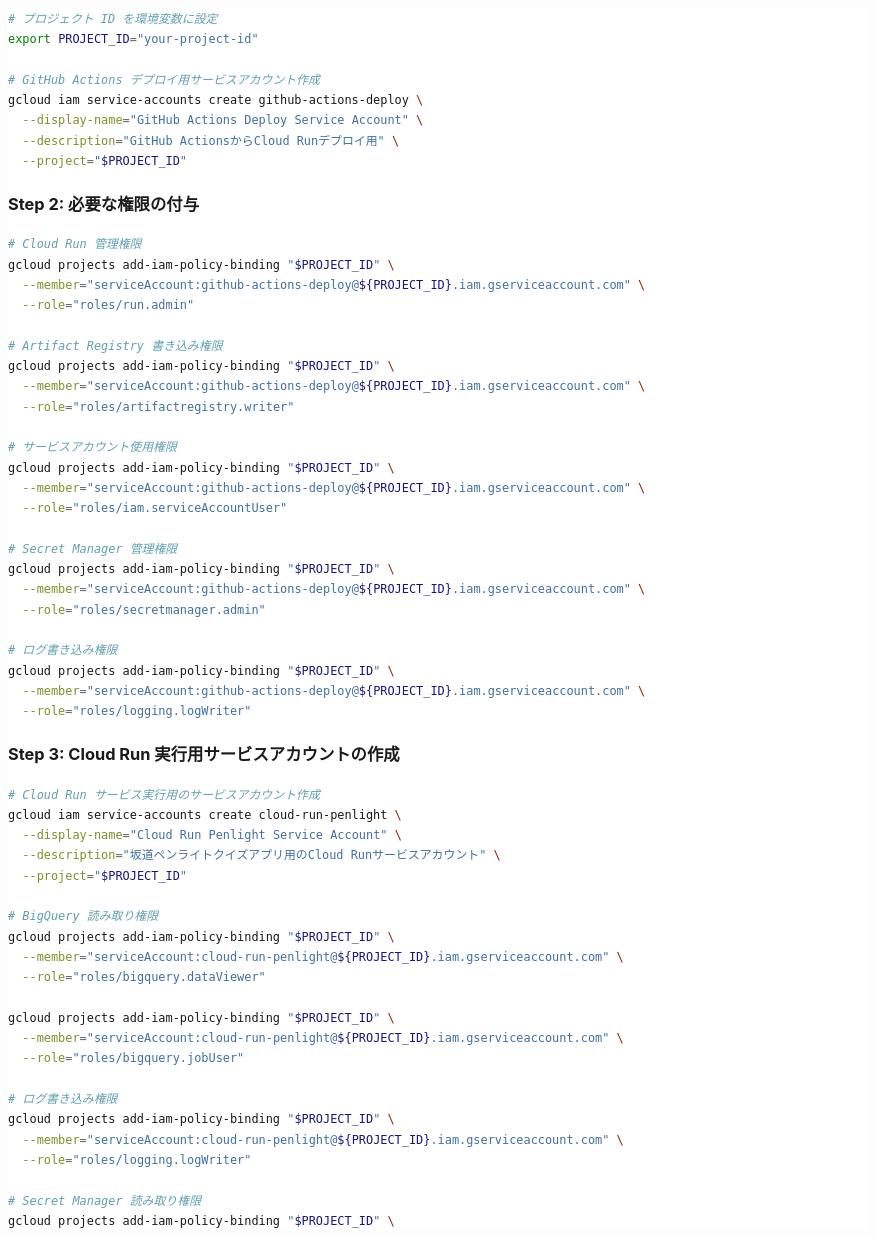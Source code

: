 ```bash
# プロジェクト ID を環境変数に設定
export PROJECT_ID="your-project-id"

# GitHub Actions デプロイ用サービスアカウント作成
gcloud iam service-accounts create github-actions-deploy \
  --display-name="GitHub Actions Deploy Service Account" \
  --description="GitHub ActionsからCloud Runデプロイ用" \
  --project="$PROJECT_ID"
```

### Step 2: 必要な権限の付与

```bash
# Cloud Run 管理権限
gcloud projects add-iam-policy-binding "$PROJECT_ID" \
  --member="serviceAccount:github-actions-deploy@${PROJECT_ID}.iam.gserviceaccount.com" \
  --role="roles/run.admin"

# Artifact Registry 書き込み権限
gcloud projects add-iam-policy-binding "$PROJECT_ID" \
  --member="serviceAccount:github-actions-deploy@${PROJECT_ID}.iam.gserviceaccount.com" \
  --role="roles/artifactregistry.writer"

# サービスアカウント使用権限
gcloud projects add-iam-policy-binding "$PROJECT_ID" \
  --member="serviceAccount:github-actions-deploy@${PROJECT_ID}.iam.gserviceaccount.com" \
  --role="roles/iam.serviceAccountUser"

# Secret Manager 管理権限
gcloud projects add-iam-policy-binding "$PROJECT_ID" \
  --member="serviceAccount:github-actions-deploy@${PROJECT_ID}.iam.gserviceaccount.com" \
  --role="roles/secretmanager.admin"

# ログ書き込み権限
gcloud projects add-iam-policy-binding "$PROJECT_ID" \
  --member="serviceAccount:github-actions-deploy@${PROJECT_ID}.iam.gserviceaccount.com" \
  --role="roles/logging.logWriter"
```

### Step 3: Cloud Run 実行用サービスアカウントの作成

```bash
# Cloud Run サービス実行用のサービスアカウント作成
gcloud iam service-accounts create cloud-run-penlight \
  --display-name="Cloud Run Penlight Service Account" \
  --description="坂道ペンライトクイズアプリ用のCloud Runサービスアカウント" \
  --project="$PROJECT_ID"

# BigQuery 読み取り権限
gcloud projects add-iam-policy-binding "$PROJECT_ID" \
  --member="serviceAccount:cloud-run-penlight@${PROJECT_ID}.iam.gserviceaccount.com" \
  --role="roles/bigquery.dataViewer"

gcloud projects add-iam-policy-binding "$PROJECT_ID" \
  --member="serviceAccount:cloud-run-penlight@${PROJECT_ID}.iam.gserviceaccount.com" \
  --role="roles/bigquery.jobUser"

# ログ書き込み権限
gcloud projects add-iam-policy-binding "$PROJECT_ID" \
  --member="serviceAccount:cloud-run-penlight@${PROJECT_ID}.iam.gserviceaccount.com" \
  --role="roles/logging.logWriter"

# Secret Manager 読み取り権限
gcloud projects add-iam-policy-binding "$PROJECT_ID" \
```